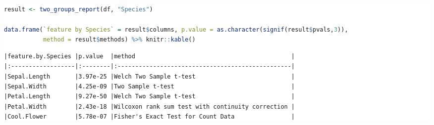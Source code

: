 
```R
result <- two_groups_report(df, "Species")

data.frame(`feature by Species` = result$columns, p.value = as.character(signif(result$pvals,3)), 
           method = result$methods) %>% knitr::kable()
```


    
    
    |feature.by.Species |p.value  |method                                            |
    |:------------------|:--------|:-------------------------------------------------|
    |Sepal.Length       |3.97e-25 |Welch Two Sample t-test                           |
    |Sepal.Width        |4.25e-09 |Two Sample t-test                                 |
    |Petal.Length       |9.27e-50 |Welch Two Sample t-test                           |
    |Petal.Width        |2.43e-18 |Wilcoxon rank sum test with continuity correction |
    |Cool.Flower        |5.78e-07 |Fisher's Exact Test for Count Data                |

